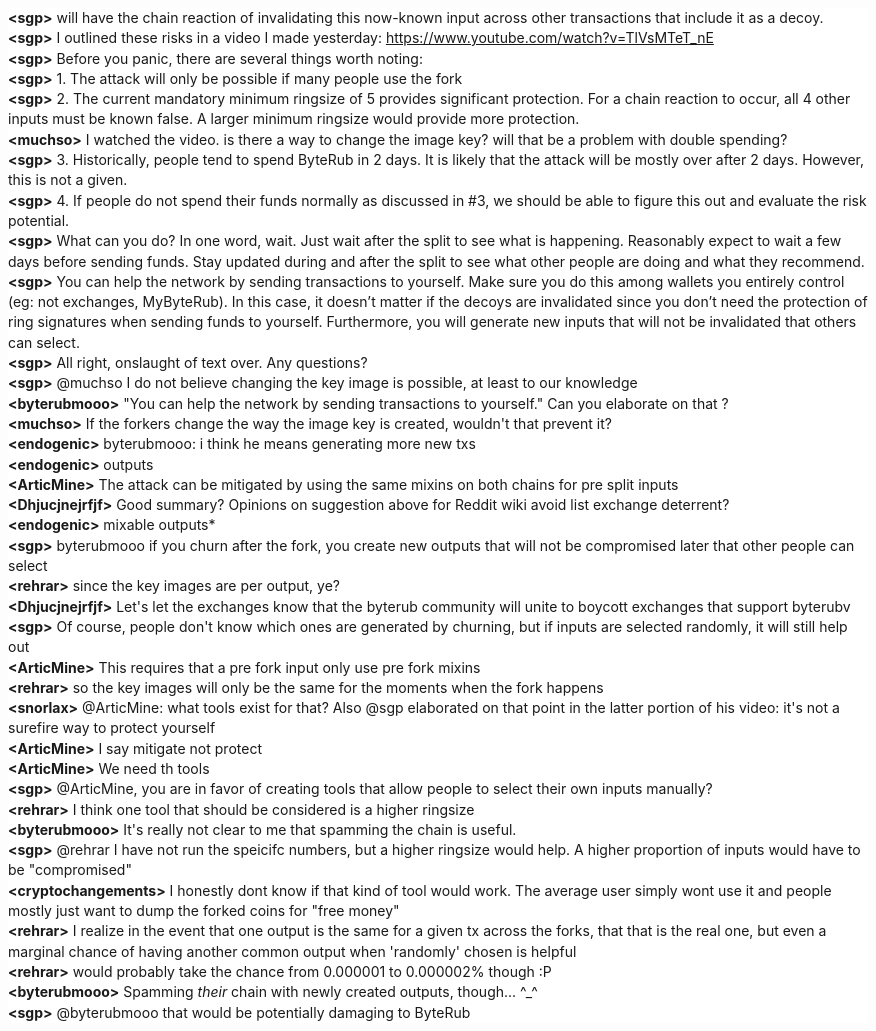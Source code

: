 **\<sgp>**  will have the chain reaction of invalidating this now-known input across other transactions that include it as a decoy.  
**\<sgp>** I outlined these risks in a video I made yesterday: https://www.youtube.com/watch?v=TlVsMTeT_nE  
**\<sgp>** Before you panic, there are several things worth noting:  
**\<sgp>** 1. The attack will only be possible if many people use the fork  
**\<sgp>** 2. The current mandatory minimum ringsize of 5 provides significant protection. For a chain reaction to occur, all 4 other inputs must be known false. A larger minimum ringsize would provide more protection.  
**\<muchso>** I watched the video. is there a way to change the image key? will that be a problem with double spending?  
**\<sgp>** 3. Historically, people tend to spend ByteRub in 2 days. It is likely that the attack will be mostly over after 2 days. However, this is not a given.  
**\<sgp>** 4. If people do not spend their funds normally as discussed in #3, we should be able to figure this out and evaluate the risk potential.  
**\<sgp>** What can you do? In one word, wait. Just wait after the split to see what is happening. Reasonably expect to wait a few days before sending funds. Stay updated during and after the split to see what other people are doing and what they recommend.  
**\<sgp>** You can help the network by sending transactions to yourself. Make sure you do this among wallets you entirely control (eg: not exchanges, MyByteRub). In this case, it doesn’t matter if the decoys are invalidated since you don’t need the protection of ring signatures when sending funds to yourself. Furthermore, you will generate new inputs that will not be invalidated that others can select.  
**\<sgp>** All right, onslaught of text over. Any questions?  
**\<sgp>** @muchso I do not believe changing the key image is possible, at least to our knowledge  
**\<byterubmooo>** "You can help the network by sending transactions to yourself." Can you elaborate on that ?  
**\<muchso>** If the forkers change the way the image key is created, wouldn't that prevent it?  
**\<endogenic>** byterubmooo: i think he means generating more new txs  
**\<endogenic>** outputs  
**\<ArticMine>** The attack can be mitigated by using the same mixins on both chains for pre split inputs  
**\<Dhjucjnejrfjf>** Good summary? Opinions on suggestion above for Reddit wiki avoid list exchange deterrent?  
**\<endogenic>** mixable outputs\*  
**\<sgp>** byterubmooo if you churn after the fork, you create new outputs that will not be compromised later that other people can select  
**\<rehrar>** since the key images are per output, ye?  
**\<Dhjucjnejrfjf>** Let's let the exchanges know that the byterub community will unite to boycott exchanges that support byterubv  
**\<sgp>** Of course, people don't know which ones are generated by churning, but if inputs are selected randomly, it will still help out  
**\<ArticMine>** This requires that a pre fork input only use pre fork mixins  
**\<rehrar>** so the key images will only be the same for the moments when the fork happens  
**\<snorlax>** @ArticMine: what tools exist for that?  Also @sgp elaborated on that point in the latter portion of his video: it's not a surefire way to protect yourself  
**\<ArticMine>** I say mitigate not protect  
**\<ArticMine>** We need th tools  
**\<sgp>** @ArticMine, you are in favor of creating tools that allow people to select their own inputs manually?  
**\<rehrar>** I think one tool that should be considered is a higher ringsize  
**\<byterubmooo>** It's really not clear to me that spamming the chain is useful.  
**\<sgp>** @rehrar I have not run the speicifc numbers, but a higher ringsize would help. A higher proportion of inputs would have to be "compromised"  
**\<cryptochangements>** I honestly dont know if that kind of tool would work. The average user simply wont use it and people mostly just want to dump the forked coins for "free money"  
**\<rehrar>** I realize in the event that one output is the same for a given tx across the forks, that that is the real one, but even a marginal chance of having another common output when 'randomly' chosen is helpful  
**\<rehrar>** would probably take the chance from 0.000001 to 0.000002% though :P  
**\<byterubmooo>** Spamming *their* chain with newly created outputs, though... ^\_^  
**\<sgp>** @byterubmooo that would be potentially damaging to ByteRub  